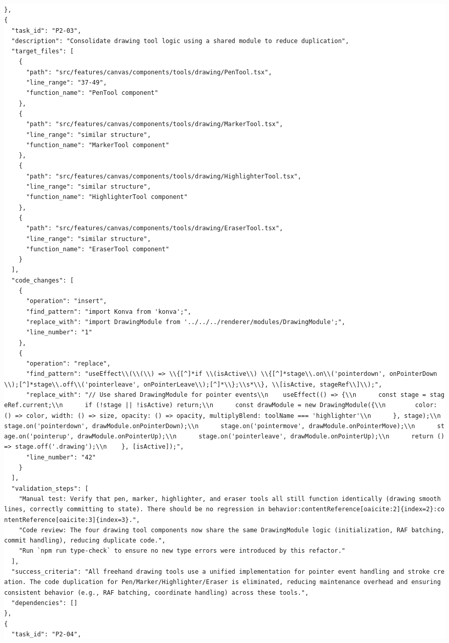     },
    {
      "task_id": "P2-03",
      "description": "Consolidate drawing tool logic using a shared module to reduce duplication",
      "target_files": [
        {
          "path": "src/features/canvas/components/tools/drawing/PenTool.tsx",
          "line_range": "37-49",
          "function_name": "PenTool component"
        },
        {
          "path": "src/features/canvas/components/tools/drawing/MarkerTool.tsx",
          "line_range": "similar structure",
          "function_name": "MarkerTool component"
        },
        {
          "path": "src/features/canvas/components/tools/drawing/HighlighterTool.tsx",
          "line_range": "similar structure",
          "function_name": "HighlighterTool component"
        },
        {
          "path": "src/features/canvas/components/tools/drawing/EraserTool.tsx",
          "line_range": "similar structure",
          "function_name": "EraserTool component"
        }
      ],
      "code_changes": [
        {
          "operation": "insert",
          "find_pattern": "import Konva from 'konva';",
          "replace_with": "import DrawingModule from '../../../renderer/modules/DrawingModule';",
          "line_number": "1"
        },
        {
          "operation": "replace",
          "find_pattern": "useEffect\\(\\(\\) => \\{[^]*if \\(isActive\\) \\{[^]*stage\\.on\\('pointerdown', onPointerDown\\);[^]*stage\\.off\\('pointerleave', onPointerLeave\\);[^]*\\};\\s*\\}, \\[isActive, stageRef\\]\\);",
          "replace_with": "// Use shared DrawingModule for pointer events\\n    useEffect(() => {\\n      const stage = stageRef.current;\\n      if (!stage || !isActive) return;\\n      const drawModule = new DrawingModule({\\n        color: () => color, width: () => size, opacity: () => opacity, multiplyBlend: toolName === 'highlighter'\\n      }, stage);\\n      stage.on('pointerdown', drawModule.onPointerDown);\\n      stage.on('pointermove', drawModule.onPointerMove);\\n      stage.on('pointerup', drawModule.onPointerUp);\\n      stage.on('pointerleave', drawModule.onPointerUp);\\n      return () => stage.off('.drawing');\\n    }, [isActive]);",
          "line_number": "42"
        }
      ],
      "validation_steps": [
        "Manual test: Verify that pen, marker, highlighter, and eraser tools all still function identically (drawing smooth lines, correctly committing to state). There should be no regression in behavior:contentReference[oaicite:2]{index=2}:contentReference[oaicite:3]{index=3}.",
        "Code review: The four drawing tool components now share the same DrawingModule logic (initialization, RAF batching, commit handling), reducing duplicate code.",
        "Run `npm run type-check` to ensure no new type errors were introduced by this refactor."
      ],
      "success_criteria": "All freehand drawing tools use a unified implementation for pointer event handling and stroke creation. The code duplication for Pen/Marker/Highlighter/Eraser is eliminated, reducing maintenance overhead and ensuring consistent behavior (e.g., RAF batching, coordinate handling) across these tools.",
      "dependencies": []
    },
    {
      "task_id": "P2-04",